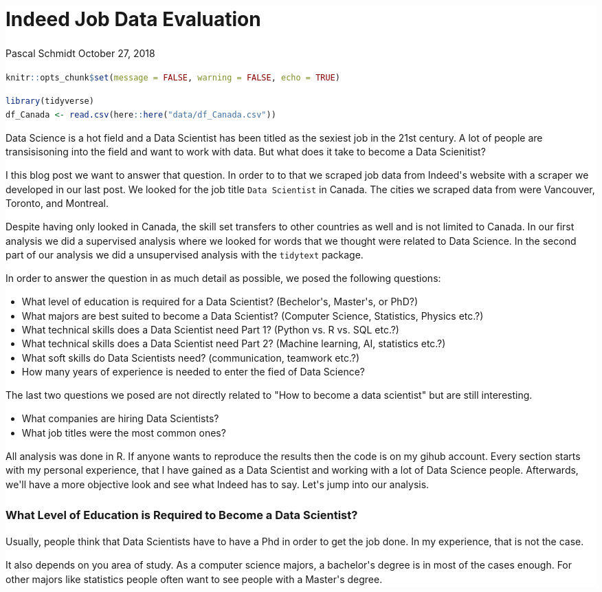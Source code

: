 Indeed Job Data Evaluation
================
Pascal Schmidt
October 27, 2018

``` r
knitr::opts_chunk$set(message = FALSE, warning = FALSE, echo = TRUE)
```

``` r
library(tidyverse)
df_Canada <- read.csv(here::here("data/df_Canada.csv"))
```

Data Science is a hot field and a Data Scientist has been titled as the sexiest job in the 21st century. A lot of people are transisisoning into the field and want to work with data. But what does it take to become a Data Scienitist?

I this blog post we want to answer that question. In order to to that we scraped job data from Indeed's website with a scraper we developed in our last post. We looked for the job title `Data Scientist` in Canada. The cities we scraped data from were Vancouver, Toronto, and Montreal.

Despite having only looked in Canada, the skill set transfers to other countries as well and is not limited to Canada. In our first analysis we did a supervised analysis where we looked for words that we thought were related to Data Science. In the second part of our analysis we did a unsupervised analysis with the `tidytext` package.

In order to answer the question in as much detail as possible, we posed the following questions:

-   What level of education is required for a Data Scientist? (Bechelor's, Master's, or PhD?)
-   What majors are best suited to become a Data Scientist? (Computer Science, Statistics, Physics etc.?)
-   What technical skills does a Data Scientist need Part 1? (Python vs. R vs. SQL etc.?)
-   What technical skills does a Data Scientist need Part 2? (Machine learning, AI, statistics etc.?)
-   What soft skills do Data Scientists need? (communication, teamwork etc.?)
-   How many years of experience is needed to enter the fied of Data Science?

The last two questions we posed are not directly related to "How to become a data scientist" but are still interesting.

-   What companies are hiring Data Scientists?
-   What job titles were the most common ones?

All analysis was done in R. If anyone wants to reproduce the results then the code is on my gihub account. Every section starts with my personal experience, that I have gained as a Data Scientist and working with a lot of Data Science people. Afterwards, we'll have a more objective look and see what Indeed has to say. Let's jump into our analysis.

### What Level of Education is Required to Become a Data Scientist?

Usually, people think that Data Scientists have to have a Phd in order to get the job done. In my experience, that is not the case.

It also depends on you area of study. As a computer science majors, a bachelor's degree is in most of the cases enough. For other majors like statistics people often want to see people with a Master's degree.
